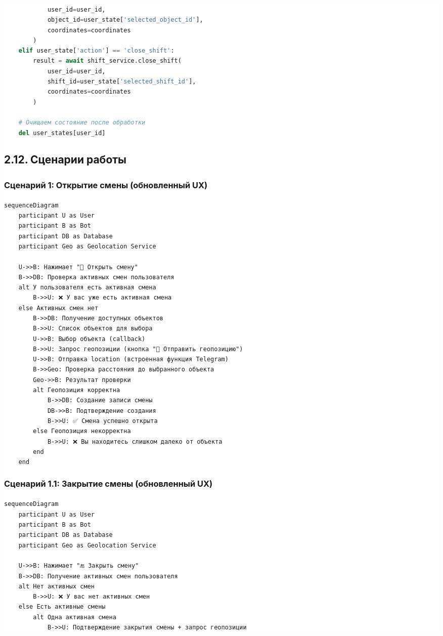 ```python
            user_id=user_id,
            object_id=user_state['selected_object_id'],
            coordinates=coordinates
        )
    elif user_state['action'] == 'close_shift':
        result = await shift_service.close_shift(
            user_id=user_id,
            shift_id=user_state['selected_shift_id'],
            coordinates=coordinates
        )
    
    # Очищаем состояние после обработки
    del user_states[user_id]
```

## 2.12. Сценарии работы

### Сценарий 1: Открытие смены (обновленный UX)
```mermaid
sequenceDiagram
    participant U as User
    participant B as Bot
    participant DB as Database
    participant Geo as Geolocation Service
    
    U->>B: Нажимает "🔄 Открыть смену"
    B->>DB: Проверка активных смен пользователя
    alt У пользователя есть активная смена
        B->>U: ❌ У вас уже есть активная смена
    else Активных смен нет
        B->>DB: Получение доступных объектов
        B->>U: Список объектов для выбора
        U->>B: Выбор объекта (callback)
        B->>U: Запрос геопозиции (кнопка "📍 Отправить геопозицию")
        U->>B: Отправка location (встроенная функция Telegram)
        B->>Geo: Проверка расстояния до выбранного объекта
        Geo->>B: Результат проверки
        alt Геопозиция корректна
            B->>DB: Создание записи смены
            DB->>B: Подтверждение создания
            B->>U: ✅ Смена успешно открыта
        else Геопозиция некорректна
            B->>U: ❌ Вы находитесь слишком далеко от объекта
        end
    end
```

### Сценарий 1.1: Закрытие смены (обновленный UX)
```mermaid
sequenceDiagram
    participant U as User
    participant B as Bot
    participant DB as Database
    participant Geo as Geolocation Service
    
    U->>B: Нажимает "🔚 Закрыть смену"
    B->>DB: Получение активных смен пользователя
    alt Нет активных смен
        B->>U: ❌ У вас нет активных смен
    else Есть активные смены
        alt Одна активная смена
            B->>U: Подтверждение закрытия смены + запрос геопозиции
```